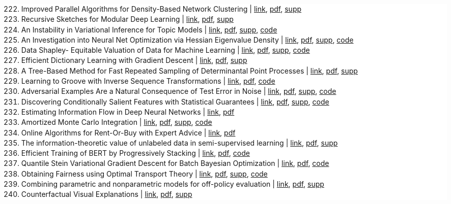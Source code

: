 222. Improved Parallel Algorithms for Density-Based Network Clustering | [link](https://proceedings.mlr.press/v97/ghaffari19a.html), [pdf](http://proceedings.mlr.press/v97/ghaffari19a/ghaffari19a.pdf), [supp](http://proceedings.mlr.press/v97/ghaffari19a/ghaffari19a-supp.pdf)
223. Recursive Sketches for Modular Deep Learning | [link](https://proceedings.mlr.press/v97/ghazi19a.html), [pdf](http://proceedings.mlr.press/v97/ghazi19a/ghazi19a.pdf), [supp](http://proceedings.mlr.press/v97/ghazi19a/ghazi19a-supp.pdf)
224. An Instability in Variational Inference for Topic Models | [link](https://proceedings.mlr.press/v97/ghorbani19a.html), [pdf](http://proceedings.mlr.press/v97/ghorbani19a/ghorbani19a.pdf), [supp](http://proceedings.mlr.press/v97/ghorbani19a/ghorbani19a-supp.pdf), [code](https://github.com/bGhorbani/Variational-Inference-Instability)
225. An Investigation into Neural Net Optimization via Hessian Eigenvalue Density | [link](https://proceedings.mlr.press/v97/ghorbani19b.html), [pdf](http://proceedings.mlr.press/v97/ghorbani19b/ghorbani19b.pdf), [supp](http://proceedings.mlr.press/v97/ghorbani19b/ghorbani19b-supp.pdf), [code](https://github.com/google/spectral-density/)
226. Data Shapley- Equitable Valuation of Data for Machine Learning | [link](https://proceedings.mlr.press/v97/ghorbani19c.html), [pdf](http://proceedings.mlr.press/v97/ghorbani19c/ghorbani19c.pdf), [supp](http://proceedings.mlr.press/v97/ghorbani19c/ghorbani19c-supp.pdf), [code](https://github.com/amiratag/DataShapley)
227. Efficient Dictionary Learning with Gradient Descent | [link](https://proceedings.mlr.press/v97/gilboa19a.html), [pdf](http://proceedings.mlr.press/v97/gilboa19a/gilboa19a.pdf), [supp](http://proceedings.mlr.press/v97/gilboa19a/gilboa19a-supp.pdf)
228. A Tree-Based Method for Fast Repeated Sampling of Determinantal Point Processes | [link](https://proceedings.mlr.press/v97/gillenwater19a.html), [pdf](http://proceedings.mlr.press/v97/gillenwater19a/gillenwater19a.pdf), [supp](http://proceedings.mlr.press/v97/gillenwater19a/gillenwater19a-supp.pdf)
229. Learning to Groove with Inverse Sequence Transformations | [link](https://proceedings.mlr.press/v97/gillick19a.html), [pdf](http://proceedings.mlr.press/v97/gillick19a/gillick19a.pdf), [code](http://goo.gl/magenta/musicvae-py)
230. Adversarial Examples Are a Natural Consequence of Test Error in Noise | [link](https://proceedings.mlr.press/v97/gilmer19a.html), [pdf](http://proceedings.mlr.press/v97/gilmer19a/gilmer19a.pdf), [supp](http://proceedings.mlr.press/v97/gilmer19a/gilmer19a-supp.pdf), [code](https://github.com/nicf/corruption-robustness)
231. Discovering Conditionally Salient Features with Statistical Guarantees | [link](https://proceedings.mlr.press/v97/gimenez19a.html), [pdf](http://proceedings.mlr.press/v97/gimenez19a/gimenez19a.pdf), [supp](http://proceedings.mlr.press/v97/gimenez19a/gimenez19a-supp.pdf), [code](https://github.com/jroquerogimenez/ConditionallySalientFeatures)
232. Estimating Information Flow in Deep Neural Networks | [link](https://proceedings.mlr.press/v97/goldfeld19a.html), [pdf](http://proceedings.mlr.press/v97/goldfeld19a/goldfeld19a.pdf)
233. Amortized Monte Carlo Integration | [link](https://proceedings.mlr.press/v97/golinski19a.html), [pdf](http://proceedings.mlr.press/v97/golinski19a/golinski19a.pdf), [supp](http://proceedings.mlr.press/v97/golinski19a/golinski19a-supp.pdf), [code](http://github.com/talesa/amci)
234. Online Algorithms for Rent-Or-Buy with Expert Advice | [link](https://proceedings.mlr.press/v97/gollapudi19a.html), [pdf](http://proceedings.mlr.press/v97/gollapudi19a/gollapudi19a.pdf)
235. The information-theoretic value of unlabeled data in semi-supervised learning | [link](https://proceedings.mlr.press/v97/golovnev19a.html), [pdf](http://proceedings.mlr.press/v97/golovnev19a/golovnev19a.pdf), [supp](http://proceedings.mlr.press/v97/golovnev19a/golovnev19a-supp.pdf)
236. Efficient Training of BERT by Progressively Stacking | [link](https://proceedings.mlr.press/v97/gong19a.html), [pdf](http://proceedings.mlr.press/v97/gong19a/gong19a.pdf), [code](https://github.com/gonglinyuan/StackingBERT)
237. Quantile Stein Variational Gradient Descent for Batch Bayesian Optimization | [link](https://proceedings.mlr.press/v97/gong19b.html), [pdf](http://proceedings.mlr.press/v97/gong19b/gong19b.pdf), [code](https://github.com/ChengyueGongR/QSVGD)
238. Obtaining Fairness using Optimal Transport Theory | [link](https://proceedings.mlr.press/v97/gordaliza19a.html), [pdf](http://proceedings.mlr.press/v97/gordaliza19a/gordaliza19a.pdf), [supp](http://proceedings.mlr.press/v97/gordaliza19a/gordaliza19a-supp.pdf), [code](https://github.com/JMLToulouse/FairLearning)
239. Combining parametric and nonparametric models for off-policy evaluation | [link](https://proceedings.mlr.press/v97/gottesman19a.html), [pdf](http://proceedings.mlr.press/v97/gottesman19a/gottesman19a.pdf), [supp](http://proceedings.mlr.press/v97/gottesman19a/gottesman19a-supp.pdf)
240. Counterfactual Visual Explanations | [link](https://proceedings.mlr.press/v97/goyal19a.html), [pdf](http://proceedings.mlr.press/v97/goyal19a/goyal19a.pdf), [supp](http://proceedings.mlr.press/v97/goyal19a/goyal19a-supp.pdf)